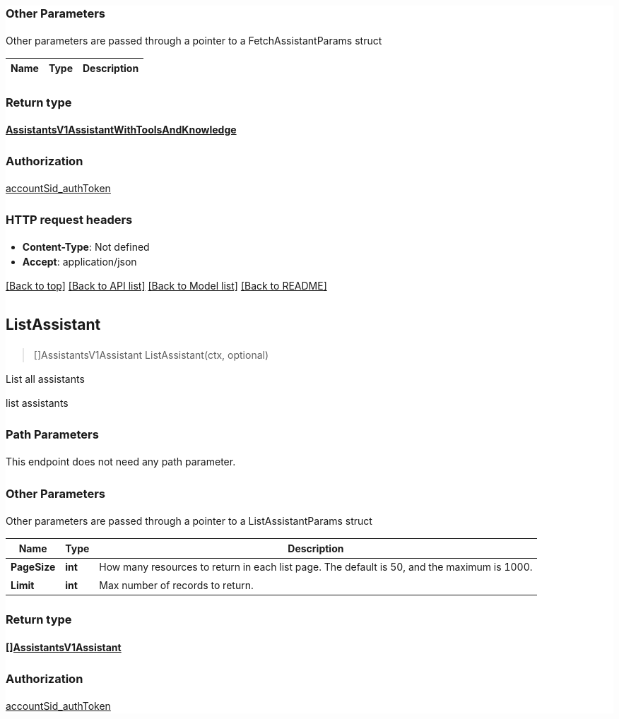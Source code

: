 ### Other Parameters

Other parameters are passed through a pointer to a FetchAssistantParams struct


Name | Type | Description
------------- | ------------- | -------------

### Return type

[**AssistantsV1AssistantWithToolsAndKnowledge**](AssistantsV1AssistantWithToolsAndKnowledge.md)

### Authorization

[accountSid_authToken](../README.md#accountSid_authToken)

### HTTP request headers

- **Content-Type**: Not defined
- **Accept**: application/json

[[Back to top]](#) [[Back to API list]](../README.md#documentation-for-api-endpoints)
[[Back to Model list]](../README.md#documentation-for-models)
[[Back to README]](../README.md)


## ListAssistant

> []AssistantsV1Assistant ListAssistant(ctx, optional)

List all assistants

list assistants

### Path Parameters

This endpoint does not need any path parameter.

### Other Parameters

Other parameters are passed through a pointer to a ListAssistantParams struct


Name | Type | Description
------------- | ------------- | -------------
**PageSize** | **int** | How many resources to return in each list page. The default is 50, and the maximum is 1000.
**Limit** | **int** | Max number of records to return.

### Return type

[**[]AssistantsV1Assistant**](AssistantsV1Assistant.md)

### Authorization

[accountSid_authToken](../README.md#accountSid_authToken)
